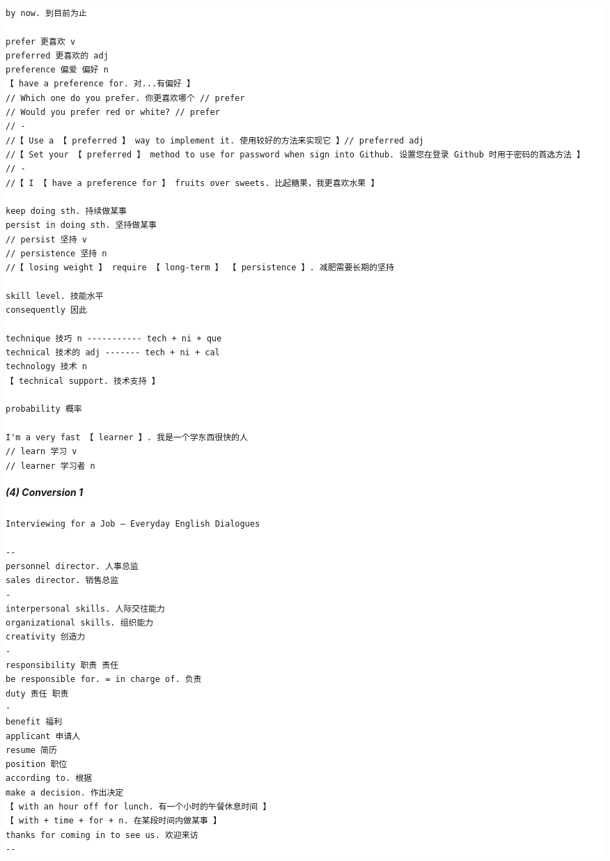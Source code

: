 
```333333333
by now. 到目前为止

prefer 更喜欢 v
preferred 更喜欢的 adj
preference 偏爱 偏好 n
【 have a preference for. 对...有偏好 】
// Which one do you prefer. 你更喜欢哪个 // prefer
// Would you prefer red or white? // prefer
// -
//【 Use a 【 preferred 】 way to implement it. 使用较好的方法来实现它 】// preferred adj
//【 Set your 【 preferred 】 method to use for password when sign into Github. 设置您在登录 Github 时用于密码的首选方法 】
// -
//【 I 【 have a preference for 】 fruits over sweets. 比起糖果，我更喜欢水果 】

keep doing sth. 持续做某事
persist in doing sth. 坚持做某事
// persist 坚持 v
// persistence 坚持 n
//【 losing weight 】 require 【 long-term 】 【 persistence 】. 减肥需要长期的坚持

skill level. 技能水平
consequently 因此

technique 技巧 n ----------- tech + ni + que
technical 技术的 adj ------- tech + ni + cal
technology 技术 n
【 technical support. 技术支持 】

probability 概率

I'm a very fast 【 learner 】. 我是一个学东西很快的人
// learn 学习 v
// learner 学习者 n
```

##### (4) Conversion 1

```
Interviewing for a Job – Everyday English Dialogues

--
personnel director. 人事总监
sales director. 销售总监
-
interpersonal skills. 人际交往能力
organizational skills. 组织能力
creativity 创造力
-
responsibility 职责 责任
be responsible for. = in charge of. 负责
duty 责任 职责
-
benefit 福利
applicant 申请人
resume 简历
position 职位
according to. 根据
make a decision. 作出决定
【 with an hour off for lunch. 有一个小时的午餐休息时间 】
【 with + time + for + n. 在某段时间内做某事 】
thanks for coming in to see us. 欢迎来访
--
```